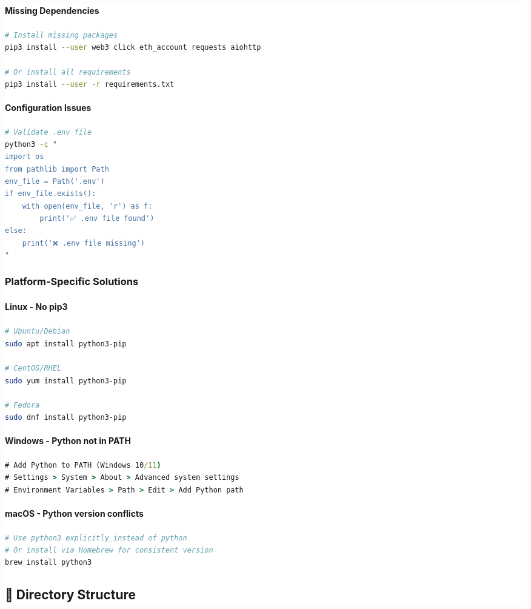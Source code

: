 #### **Missing Dependencies**
```bash
# Install missing packages
pip3 install --user web3 click eth_account requests aiohttp

# Or install all requirements
pip3 install --user -r requirements.txt
```

#### **Configuration Issues**
```bash
# Validate .env file
python3 -c "
import os
from pathlib import Path
env_file = Path('.env')
if env_file.exists():
    with open(env_file, 'r') as f:
        print('✅ .env file found')
else:
    print('❌ .env file missing')
"
```

### **Platform-Specific Solutions**

#### **Linux - No pip3**
```bash
# Ubuntu/Debian
sudo apt install python3-pip

# CentOS/RHEL
sudo yum install python3-pip

# Fedora
sudo dnf install python3-pip
```

#### **Windows - Python not in PATH**
```cmd
# Add Python to PATH (Windows 10/11)
# Settings > System > About > Advanced system settings
# Environment Variables > Path > Edit > Add Python path
```

#### **macOS - Python version conflicts**
```bash
# Use python3 explicitly instead of python
# Or install via Homebrew for consistent version
brew install python3
```

## 📁 **Directory Structure**
